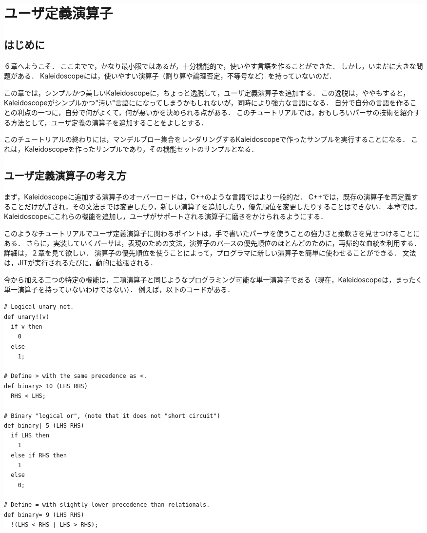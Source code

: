 # ユーザ定義演算子

## はじめに
６章へようこそ．
ここまでで，かなり最小限ではあるが，十分機能的で，使いやす言語を作ることができた．
しかし，いまだに大きな問題がある．
Kaleidoscopeには，使いやすい演算子（割り算や論理否定，不等号など）を持っていないのだ．

この章では，シンプルかつ美しいKaleidoscopeに，ちょっと逸脱して，ユーザ定義演算子を追加する．
この逸脱は，ややもすると，Kaleidoscopeがシンプルかつ"汚い"言語にになってしまうかもしれないが，同時により強力な言語になる．
自分で自分の言語を作ることの利点の一つに，自分で何がよくて，何が悪いかを決められる点がある．
このチュートリアルでは，おもしろいパーサの技術を紹介する方法として，ユーザ定義の演算子を追加することをよしとする．

このチュートリアルの終わりには，マンデルブロー集合をレンダリングするKaleidoscopeで作ったサンプルを実行することになる．
これは，Kaleidoscopeを作ったサンプルであり，その機能セットのサンプルとなる．

## ユーザ定義演算子の考え方
まず，Kaleidoscopeに追加する演算子のオーバーロードは，C++のような言語ではより一般的だ．
C++では，既存の演算子を再定義することだけが許され，その文法までは変更したり，新しい演算子を追加したり，優先順位を変更したりすることはできない．
本章では，Kaleidoscopeにこれらの機能を追加し，ユーザがサポートされる演算子に磨きをかけられるようにする．

このようなチュートリアルでユーザ定義演算子に関わるポイントは，手で書いたパーサを使うことの強力さと柔軟さを見せつけることにある．
さらに，実装していくパーサは，表現のための文法，演算子のパースの優先順位のほとんどのために，再帰的な血統を利用する．
詳細は，２章を見て欲しい．
演算子の優先順位を使うことによって，プログラマに新しい演算子を簡単に使わせることができる．
文法は，JITが実行されるたびに，動的に拡張される．

今から加える二つの特定の機能は，二項演算子と同じようなプログラミング可能な単一演算子である（現在，Kaleidoscopeは，まったく単一演算子を持っていないわけではない）．
例えば，以下のコードがある．

```
# Logical unary not.
def unary!(v)
  if v then
    0
  else
    1;

# Define > with the same precedence as <.
def binary> 10 (LHS RHS)
  RHS < LHS;

# Binary "logical or", (note that it does not "short circuit")
def binary| 5 (LHS RHS)
  if LHS then
    1
  else if RHS then
    1
  else
    0;

# Define = with slightly lower precedence than relationals.
def binary= 9 (LHS RHS)
  !(LHS < RHS | LHS > RHS);
```
